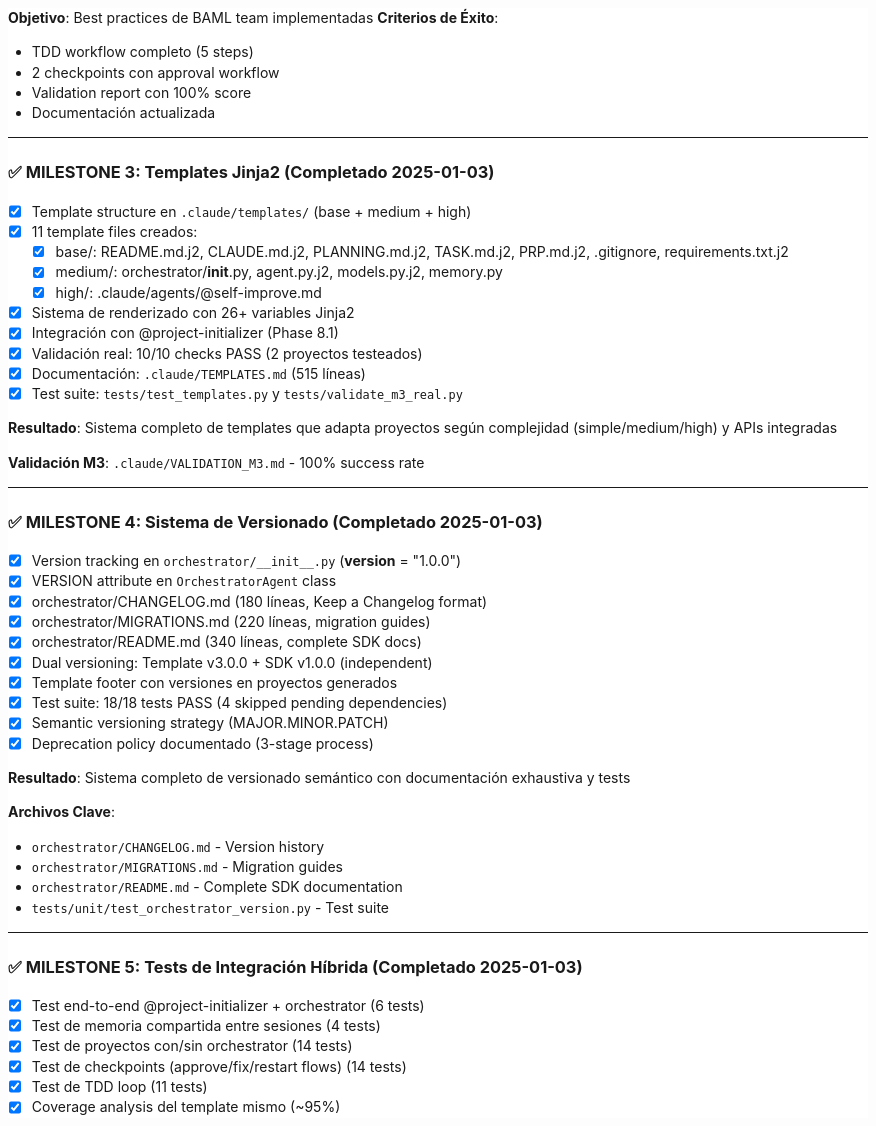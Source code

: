 **Objetivo**: Best practices de BAML team implementadas
**Criterios de Éxito**:
- TDD workflow completo (5 steps)
- 2 checkpoints con approval workflow
- Validation report con 100% score
- Documentación actualizada

---

### **✅ MILESTONE 3: Templates Jinja2** (Completado 2025-01-03)
- [x] Template structure en `.claude/templates/` (base + medium + high)
- [x] 11 template files creados:
  - [x] base/: README.md.j2, CLAUDE.md.j2, PLANNING.md.j2, TASK.md.j2, PRP.md.j2, .gitignore, requirements.txt.j2
  - [x] medium/: orchestrator/__init__.py, agent.py.j2, models.py.j2, memory.py
  - [x] high/: .claude/agents/@self-improve.md
- [x] Sistema de renderizado con 26+ variables Jinja2
- [x] Integración con @project-initializer (Phase 8.1)
- [x] Validación real: 10/10 checks PASS (2 proyectos testeados)
- [x] Documentación: `.claude/TEMPLATES.md` (515 líneas)
- [x] Test suite: `tests/test_templates.py` y `tests/validate_m3_real.py`

**Resultado**: Sistema completo de templates que adapta proyectos según complejidad (simple/medium/high) y APIs integradas

**Validación M3**: `.claude/VALIDATION_M3.md` - 100% success rate

---

### **✅ MILESTONE 4: Sistema de Versionado** (Completado 2025-01-03)
- [x] Version tracking en `orchestrator/__init__.py` (__version__ = "1.0.0")
- [x] VERSION attribute en `OrchestratorAgent` class
- [x] orchestrator/CHANGELOG.md (180 líneas, Keep a Changelog format)
- [x] orchestrator/MIGRATIONS.md (220 líneas, migration guides)
- [x] orchestrator/README.md (340 líneas, complete SDK docs)
- [x] Dual versioning: Template v3.0.0 + SDK v1.0.0 (independent)
- [x] Template footer con versiones en proyectos generados
- [x] Test suite: 18/18 tests PASS (4 skipped pending dependencies)
- [x] Semantic versioning strategy (MAJOR.MINOR.PATCH)
- [x] Deprecation policy documentado (3-stage process)

**Resultado**: Sistema completo de versionado semántico con documentación exhaustiva y tests

**Archivos Clave**:
- `orchestrator/CHANGELOG.md` - Version history
- `orchestrator/MIGRATIONS.md` - Migration guides
- `orchestrator/README.md` - Complete SDK documentation
- `tests/unit/test_orchestrator_version.py` - Test suite

---

### **✅ MILESTONE 5: Tests de Integración Híbrida** (Completado 2025-01-03)
- [x] Test end-to-end @project-initializer + orchestrator (6 tests)
- [x] Test de memoria compartida entre sesiones (4 tests)
- [x] Test de proyectos con/sin orchestrator (14 tests)
- [x] Test de checkpoints (approve/fix/restart flows) (14 tests)
- [x] Test de TDD loop (11 tests)
- [x] Coverage analysis del template mismo (~95%)
